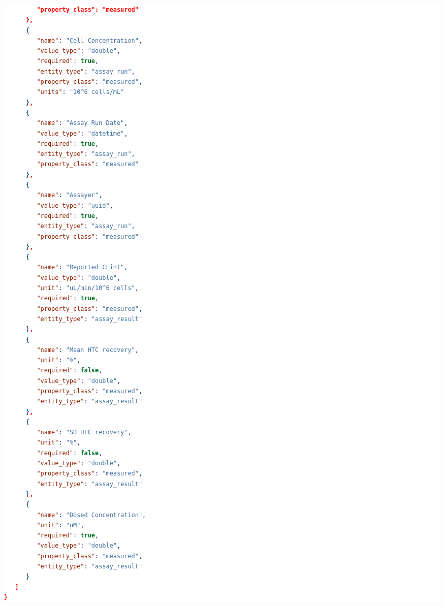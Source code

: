    ```json
            "property_class": "measured"
         },
         {
            "name": "Cell Concentration",
            "value_type": "double",
            "required": true,
            "entity_type": "assay_run",
            "property_class": "measured",
            "units": "10^6 cells/mL"
         },
         {
            "name": "Assay Run Date",
            "value_type": "datetime",
            "required": true,
            "entity_type": "assay_run",
            "property_class": "measured"
         },
         {
            "name": "Assayer",
            "value_type": "uuid",
            "required": true,
            "entity_type": "assay_run",
            "property_class": "measured"
         },
         {
            "name": "Reported CLint",
            "value_type": "double",
            "unit": "uL/min/10^6 cells",
            "required": true,
            "property_class": "measured",
            "entity_type": "assay_result"
         },
         {
            "name": "Mean HTC recovery",
            "unit": "%",
            "required": false,
            "value_type": "double",
            "property_class": "measured",
            "entity_type": "assay_result"
         },
         {
            "name": "SD HTC recovery",
            "unit": "%",
            "required": false,
            "value_type": "double",
            "property_class": "measured",
            "entity_type": "assay_result"
         },
         {
            "name": "Dosed Concentration",
            "unit": "uM",
            "required": true,
            "value_type": "double",
            "property_class": "measured",
            "entity_type": "assay_result"
         }
      ]
   }
   ```

